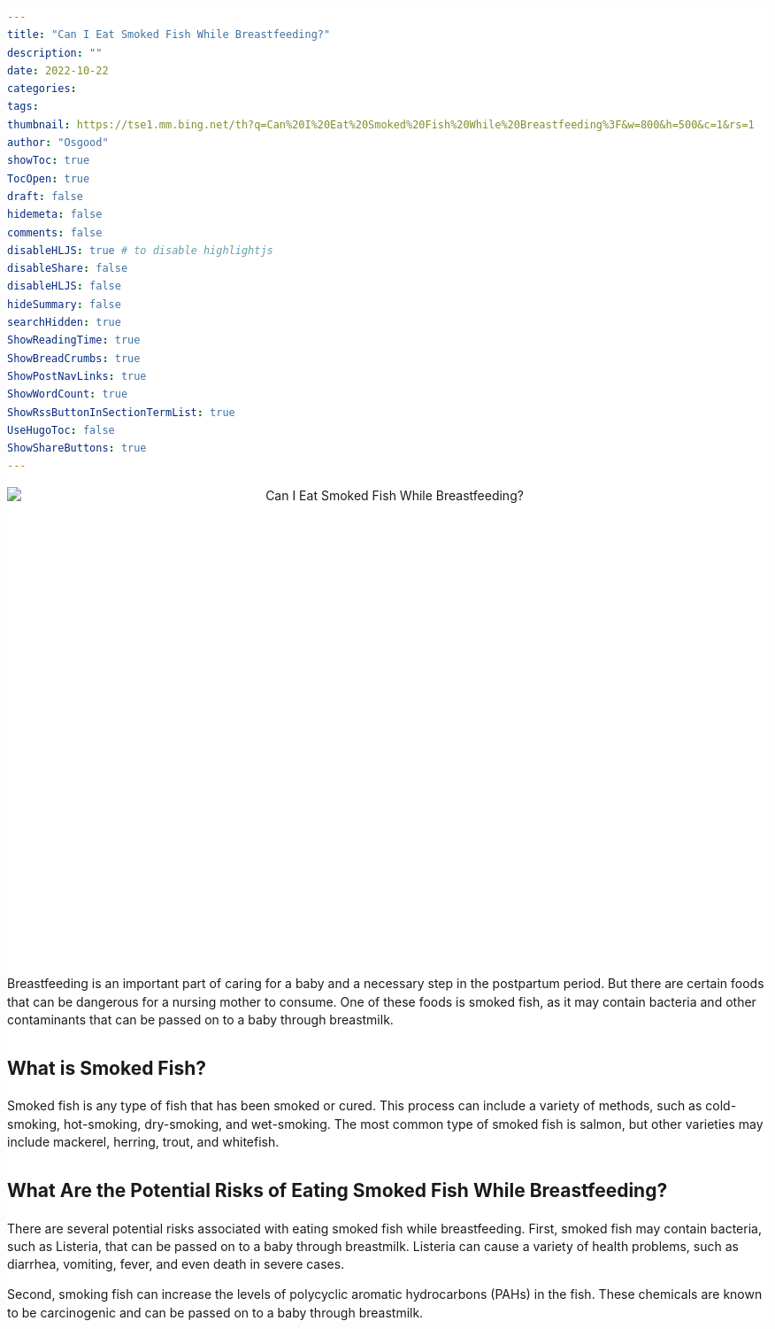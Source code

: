 ```yaml
---
title: "Can I Eat Smoked Fish While Breastfeeding?"
description: ""
date: 2022-10-22
categories: 
tags: 
thumbnail: https://tse1.mm.bing.net/th?q=Can%20I%20Eat%20Smoked%20Fish%20While%20Breastfeeding%3F&w=800&h=500&c=1&rs=1
author: "Osgood"
showToc: true
TocOpen: true
draft: false
hidemeta: false
comments: false
disableHLJS: true # to disable highlightjs
disableShare: false
disableHLJS: false
hideSummary: false
searchHidden: true
ShowReadingTime: true
ShowBreadCrumbs: true
ShowPostNavLinks: true
ShowWordCount: true
ShowRssButtonInSectionTermList: true
UseHugoToc: false
ShowShareButtons: true
---
```


<center>
	<img src="https://tse1.mm.bing.net/th?q=Can%20I%20Eat%20Smoked%20Fish%20While%20Breastfeeding%3F&w=800&h=500&c=1&rs=1" alt="Can I Eat Smoked Fish While Breastfeeding?" width="800" height="500" style="display: block; width: 100%; height: auto">
</center>

Breastfeeding is an important part of caring for a baby and a necessary step in the postpartum period. But there are certain foods that can be dangerous for a nursing mother to consume. One of these foods is smoked fish, as it may contain bacteria and other contaminants that can be passed on to a baby through breastmilk.

<h2>What is Smoked Fish?</h2>

Smoked fish is any type of fish that has been smoked or cured. This process can include a variety of methods, such as cold-smoking, hot-smoking, dry-smoking, and wet-smoking. The most common type of smoked fish is salmon, but other varieties may include mackerel, herring, trout, and whitefish.

<h2>What Are the Potential Risks of Eating Smoked Fish While Breastfeeding?</h2>

There are several potential risks associated with eating smoked fish while breastfeeding. First, smoked fish may contain bacteria, such as Listeria, that can be passed on to a baby through breastmilk. Listeria can cause a variety of health problems, such as diarrhea, vomiting, fever, and even death in severe cases.

Second, smoking fish can increase the levels of polycyclic aromatic hydrocarbons (PAHs) in the fish. These chemicals are known to be carcinogenic and can be passed on to a baby through breastmilk.
